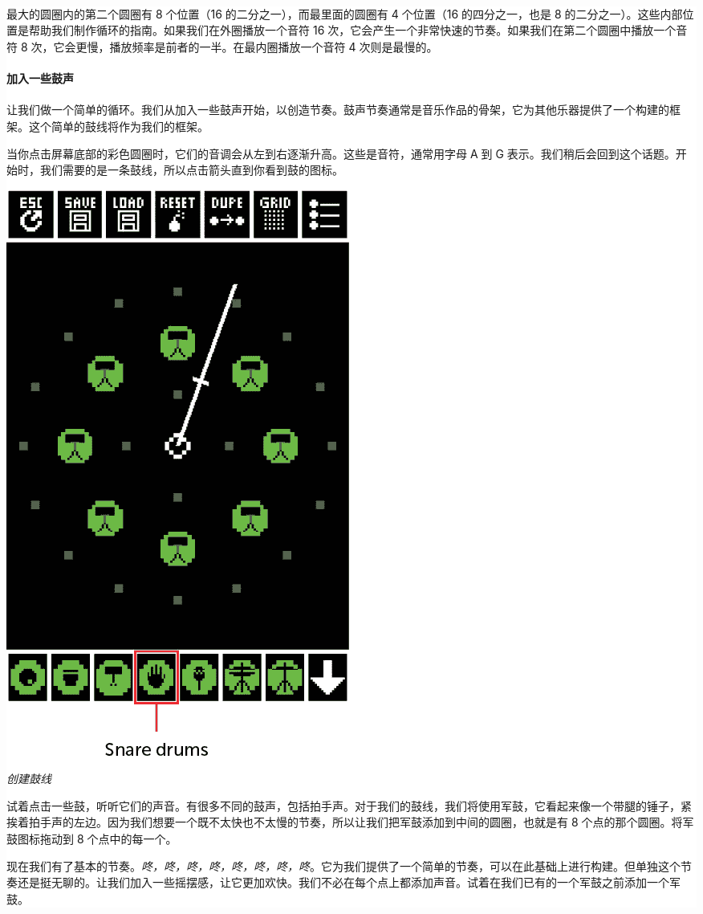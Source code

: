最大的圆圈内的第二个圆圈有 8 个位置（16 的二分之一），而最里面的圆圈有 4 个位置（16 的四分之一，也是 8 的二分之一）。这些内部位置是帮助我们制作循环的指南。如果我们在外圈播放一个音符 16 次，它会产生一个非常快速的节奏。如果我们在第二个圆圈中播放一个音符 8 次，它会更慢，播放频率是前者的一半。在最内圈播放一个音符 4 次则是最慢的。

#### 加入一些鼓声

让我们做一个简单的循环。我们从加入一些鼓声开始，以创造节奏。鼓声节奏通常是音乐作品的骨架，它为其他乐器提供了一个构建的框架。这个简单的鼓线将作为我们的框架。

当你点击屏幕底部的彩色圆圈时，它们的音调会从左到右逐渐升高。这些是音符，通常用字母 A 到 G 表示。我们稍后会回到这个话题。开始时，我们需要的是一条鼓线，所以点击箭头直到你看到鼓的图标。

![图片](img/f147-01.jpg)

*创建鼓线*

试着点击一些鼓，听听它们的声音。有很多不同的鼓声，包括拍手声。对于我们的鼓线，我们将使用军鼓，它看起来像一个带腿的锤子，紧挨着拍手声的左边。因为我们想要一个既不太快也不太慢的节奏，所以让我们把军鼓添加到中间的圆圈，也就是有 8 个点的那个圆圈。将军鼓图标拖动到 8 个点中的每一个。

现在我们有了基本的节奏。*咚，咚，咚，咚，咚，咚，咚，咚*。它为我们提供了一个简单的节奏，可以在此基础上进行构建。但单独这个节奏还是挺无聊的。让我们加入一些摇摆感，让它更加欢快。我们不必在每个点上都添加声音。试着在我们已有的一个军鼓之前添加一个军鼓。
